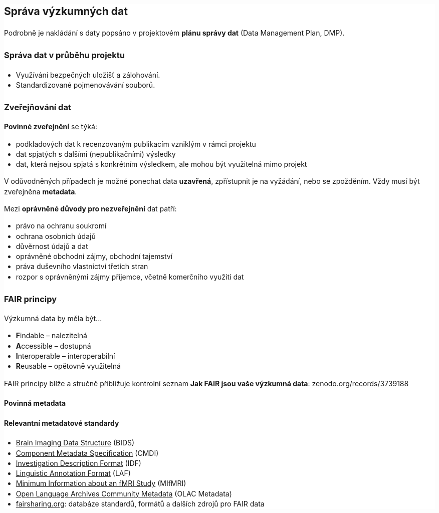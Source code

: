 ## Správa výzkumných dat

Podrobně je nakládání s daty popsáno v projektovém **plánu správy dat** (Data Management Plan, DMP).

### Správa dat v průběhu projektu

- Využívání bezpečných uložišť a zálohování.
- Standardizované pojmenovávání souborů.

### Zveřejňování dat

**Povinné zveřejnění** se týká:

- podkladových dat k recenzovaným publikacím vzniklým v rámci projektu
- dat spjatých s dalšími (nepublikačními) výsledky
- dat, která nejsou spjatá s konkrétním výsledkem, ale mohou být využitelná mimo projekt

V odůvodněných případech je možné ponechat data **uzavřená**, zpřístupnit je na vyžádání, nebo se zpožděním. Vždy musí být zveřejněna **metadata**.

Mezi **oprávněné důvody pro nezveřejnění** dat patří:

- právo na ochranu soukromí
- ochrana osobních údajů
- důvěrnost údajů a dat
- oprávněné obchodní zájmy, obchodní tajemství
- práva duševního vlastnictví třetích stran
- rozpor s oprávněnými zájmy příjemce, včetně komerčního využití dat

### FAIR principy

Výzkumná data by měla být...

- **F**indable – nalezitelná
- **A**ccessible – dostupná
- **I**nteroperable – interoperabilní
- **R**eusable – opětovně využitelná

FAIR principy blíže a stručně přibližuje kontrolní seznam **Jak FAIR jsou vaše výzkumná data**: [zenodo.org/records/3739188](https://zenodo.org/records/3739188)

#### Povinná metadata

#### Relevantní metadatové standardy

- [Brain Imaging Data Structure](https://bids.neuroimaging.io/) (BIDS)
- [Component Metadata Specification](https://fairsharing.org/FAIRsharing.2e0599) (CMDI)
- [Investigation Description Format](https://fairsharing.org/FAIRsharing.438d45) (IDF)
- [Linguistic Annotation Format](https://fairsharing.org/FAIRsharing.3cfa81) (LAF)
- [Minimum Information about an fMRI Study](https://fairsharing.org/10.25504/FAIRsharing.s3swh2) (MIfMRI)
- [Open Language Archives Community Metadata](https://fairsharing.org/FAIRsharing.17fbae) (OLAC Metadata)
- [fairsharing.org](https://fairsharing.org/): databáze standardů, formátů a dalších zdrojů pro FAIR data
